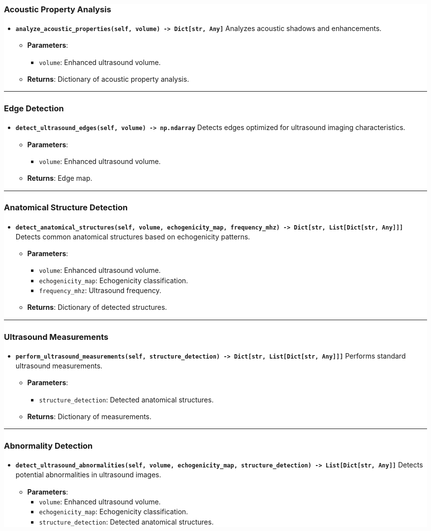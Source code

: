### Acoustic Property Analysis
- **`analyze_acoustic_properties(self, volume) -> Dict[str, Any]`**
  Analyzes acoustic shadows and enhancements.

  - **Parameters**:
    - `volume`: Enhanced ultrasound volume.

  - **Returns**: Dictionary of acoustic property analysis.

---

### Edge Detection
- **`detect_ultrasound_edges(self, volume) -> np.ndarray`**
  Detects edges optimized for ultrasound imaging characteristics.

  - **Parameters**:
    - `volume`: Enhanced ultrasound volume.

  - **Returns**: Edge map.

---

### Anatomical Structure Detection
- **`detect_anatomical_structures(self, volume, echogenicity_map, frequency_mhz) -> Dict[str, List[Dict[str, Any]]]`**
  Detects common anatomical structures based on echogenicity patterns.

  - **Parameters**:
    - `volume`: Enhanced ultrasound volume.
    - `echogenicity_map`: Echogenicity classification.
    - `frequency_mhz`: Ultrasound frequency.

  - **Returns**: Dictionary of detected structures.

---

### Ultrasound Measurements
- **`perform_ultrasound_measurements(self, structure_detection) -> Dict[str, List[Dict[str, Any]]]`**
  Performs standard ultrasound measurements.

  - **Parameters**:
    - `structure_detection`: Detected anatomical structures.

  - **Returns**: Dictionary of measurements.

---

### Abnormality Detection
- **`detect_ultrasound_abnormalities(self, volume, echogenicity_map, structure_detection) -> List[Dict[str, Any]]`**
  Detects potential abnormalities in ultrasound images.

  - **Parameters**:
    - `volume`: Enhanced ultrasound volume.
    - `echogenicity_map`: Echogenicity classification.
    - `structure_detection`: Detected anatomical structures.
